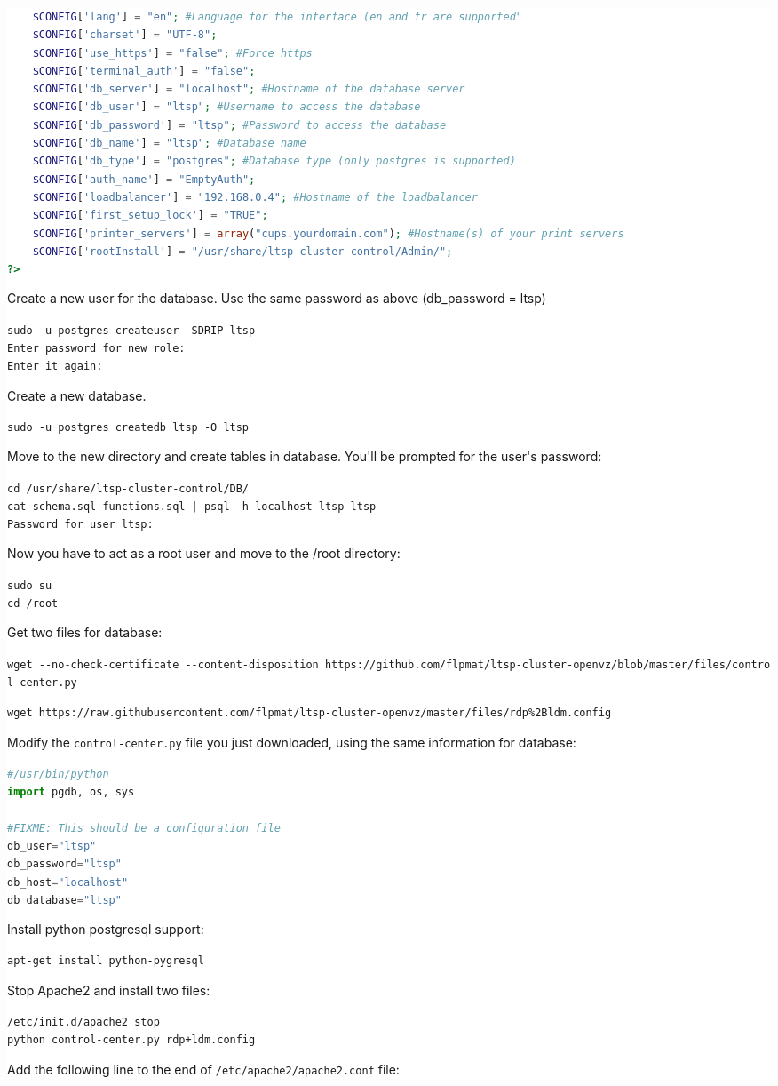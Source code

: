 ```php
    $CONFIG['lang'] = "en"; #Language for the interface (en and fr are supported"
    $CONFIG['charset'] = "UTF-8";
    $CONFIG['use_https'] = "false"; #Force https
    $CONFIG['terminal_auth'] = "false";
    $CONFIG['db_server'] = "localhost"; #Hostname of the database server
    $CONFIG['db_user'] = "ltsp"; #Username to access the database
    $CONFIG['db_password'] = "ltsp"; #Password to access the database
    $CONFIG['db_name'] = "ltsp"; #Database name
    $CONFIG['db_type'] = "postgres"; #Database type (only postgres is supported)
    $CONFIG['auth_name'] = "EmptyAuth";
    $CONFIG['loadbalancer'] = "192.168.0.4"; #Hostname of the loadbalancer
    $CONFIG['first_setup_lock'] = "TRUE";
    $CONFIG['printer_servers'] = array("cups.yourdomain.com"); #Hostname(s) of your print servers
    $CONFIG['rootInstall'] = "/usr/share/ltsp-cluster-control/Admin/";
?>
```
Create a new user for the database. Use the same password as above (db_password = ltsp)
```console
sudo -u postgres createuser -SDRIP ltsp
Enter password for new role: 
Enter it again:
``` 
Create a new database.
```console
sudo -u postgres createdb ltsp -O ltsp
```
Move to the new directory and create tables in database. You'll be prompted for the user's password:
```console
cd /usr/share/ltsp-cluster-control/DB/
cat schema.sql functions.sql | psql -h localhost ltsp ltsp
Password for user ltsp: 
```
Now you have to act as a root user and move to the /root directory:
```console
sudo su
cd /root
```
Get two files for database:
```console
wget --no-check-certificate --content-disposition https://github.com/flpmat/ltsp-cluster-openvz/blob/master/files/control-center.py
```
```console
wget https://raw.githubusercontent.com/flpmat/ltsp-cluster-openvz/master/files/rdp%2Bldm.config
```
Modify the `control-center.py` file you just downloaded, using the same information for database:
```python
#/usr/bin/python
import pgdb, os, sys

#FIXME: This should be a configuration file
db_user="ltsp"
db_password="ltsp"
db_host="localhost"
db_database="ltsp"
```
Install python postgresql support: 
```console
apt-get install python-pygresql
``` 
Stop Apache2 and install two files:
```console
/etc/init.d/apache2 stop
python control-center.py rdp+ldm.config
```
Add the following line to the end of `/etc/apache2/apache2.conf` file:
